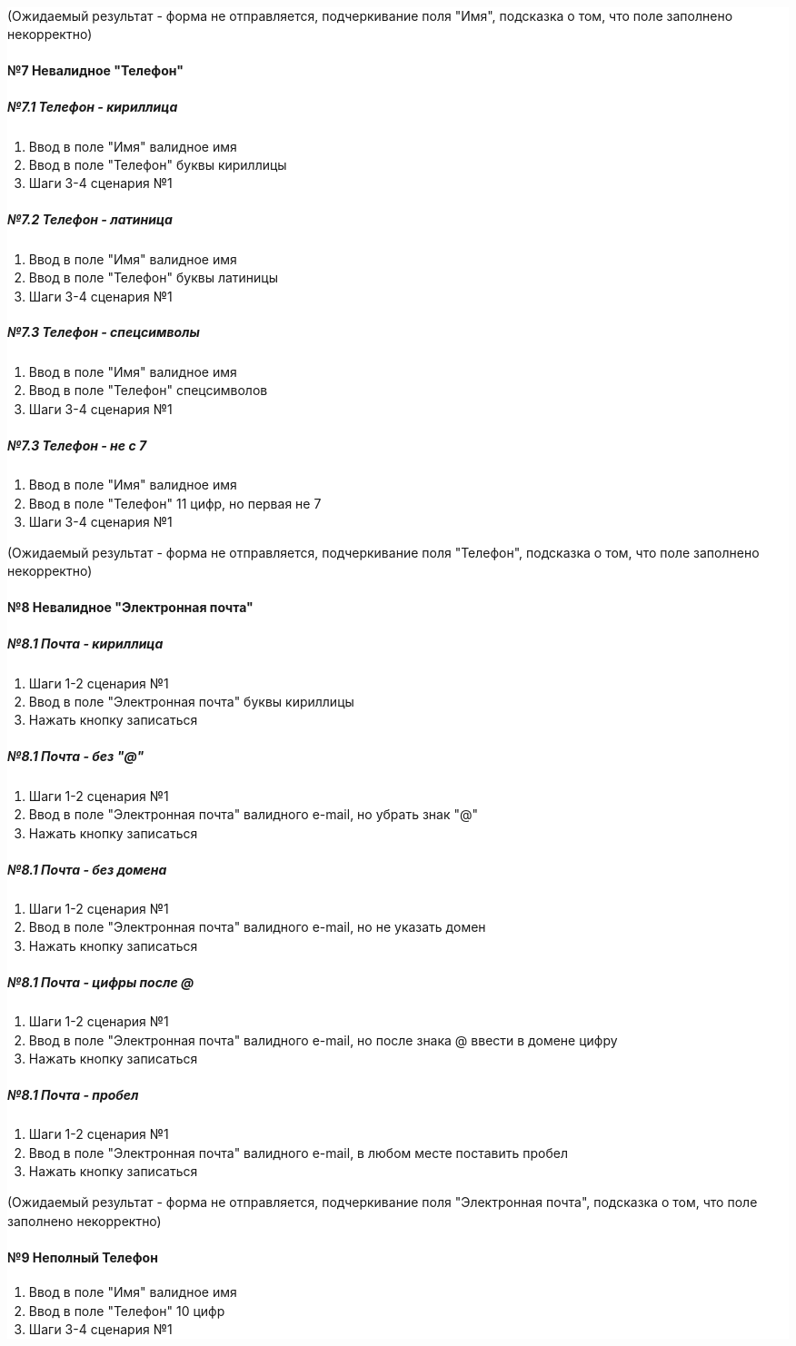 (Ожидаемый результат - форма не отправляется, подчеркивание поля "Имя", подсказка о том, что поле заполнено некорректно)

#### №7 Невалидное "Телефон"
##### №7.1 Телефон - кириллица
1. Ввод в поле "Имя" валидное имя
2. Ввод в поле "Телефон" буквы кириллицы
3. Шаги 3-4 сценария №1
##### №7.2 Телефон - латиница
1. Ввод в поле "Имя" валидное имя
2. Ввод в поле "Телефон" буквы латиницы
3. Шаги 3-4 сценария №1
##### №7.3 Телефон - спецсимволы
1. Ввод в поле "Имя" валидное имя
2. Ввод в поле "Телефон" спецсимволов
3. Шаги 3-4 сценария №1
##### №7.3 Телефон - не с 7
1. Ввод в поле "Имя" валидное имя
2. Ввод в поле "Телефон" 11 цифр, но первая не 7
3. Шаги 3-4 сценария №1

(Ожидаемый результат - форма не отправляется, подчеркивание поля "Телефон", подсказка о том, что поле заполнено некорректно)

#### №8 Невалидное "Электронная почта"
##### №8.1 Почта - кириллица
1. Шаги 1-2 сценария №1
2. Ввод в поле "Электронная почта" буквы кириллицы
3. Нажать кнопку записаться
##### №8.1 Почта - без "@"
1. Шаги 1-2 сценария №1
2. Ввод в поле "Электронная почта" валидного e-mail, но убрать знак "@"
3. Нажать кнопку записаться
##### №8.1 Почта - без домена
1. Шаги 1-2 сценария №1
2. Ввод в поле "Электронная почта" валидного e-mail, но не указать домен
3. Нажать кнопку записаться
##### №8.1 Почта - цифры после @
1. Шаги 1-2 сценария №1
2. Ввод в поле "Электронная почта" валидного e-mail, но после знака @ ввести в домене цифру
3. Нажать кнопку записаться
##### №8.1 Почта - пробел
1. Шаги 1-2 сценария №1
2. Ввод в поле "Электронная почта" валидного e-mail, в любом месте поставить пробел
3. Нажать кнопку записаться

(Ожидаемый результат - форма не отправляется, подчеркивание поля "Электронная почта", подсказка о том, что поле заполнено некорректно)

#### №9 Неполный Телефон
1. Ввод в поле "Имя" валидное имя
2. Ввод в поле "Телефон" 10 цифр
3. Шаги 3-4 сценария №1

